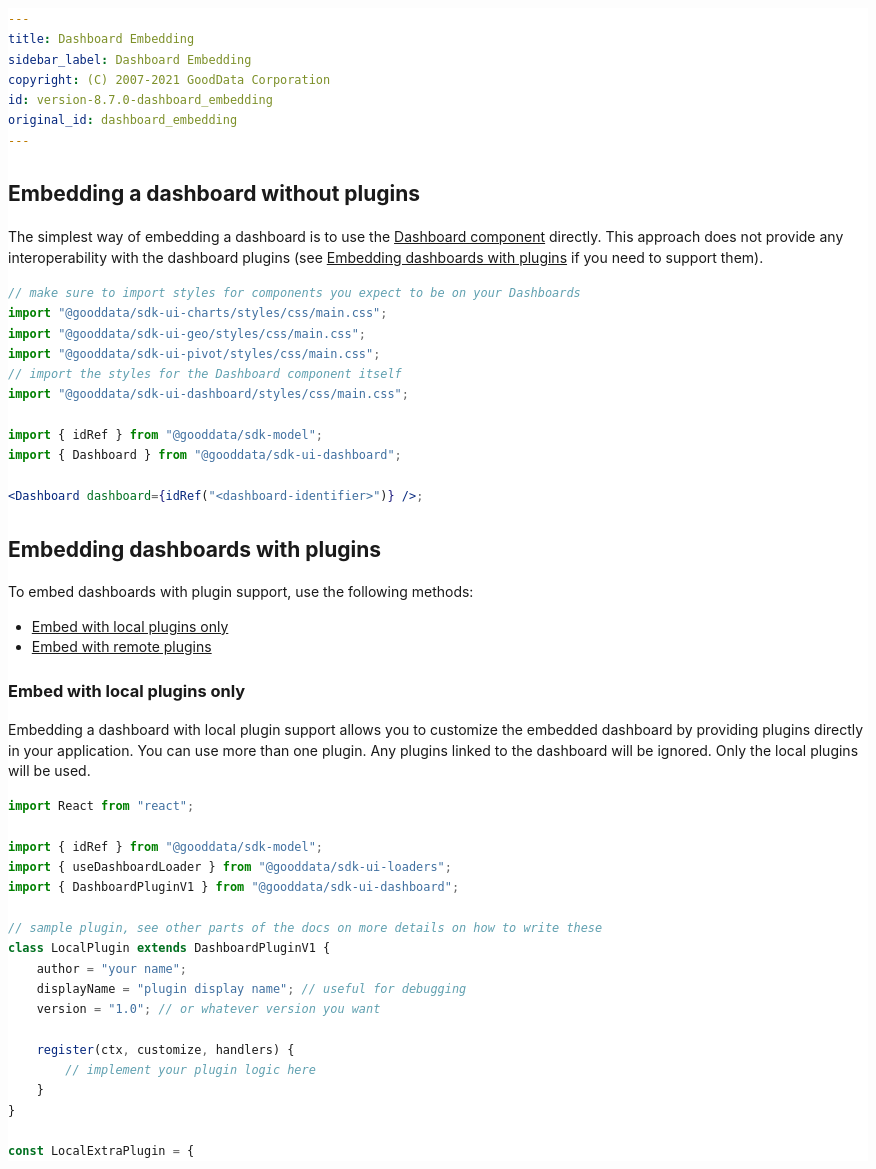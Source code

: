```yaml
---
title: Dashboard Embedding
sidebar_label: Dashboard Embedding
copyright: (C) 2007-2021 GoodData Corporation
id: version-8.7.0-dashboard_embedding
original_id: dashboard_embedding
---
```


## Embedding a dashboard without plugins

The simplest way of embedding a dashboard is to use the [Dashboard component](18_dashboard_component.md) directly.
This approach does not provide any interoperability with the dashboard plugins (see [Embedding dashboards with plugins](18_dashboard_embedding.md#embedding-dashboards-with-plugins) if you need to support them).

```jsx
// make sure to import styles for components you expect to be on your Dashboards
import "@gooddata/sdk-ui-charts/styles/css/main.css";
import "@gooddata/sdk-ui-geo/styles/css/main.css";
import "@gooddata/sdk-ui-pivot/styles/css/main.css";
// import the styles for the Dashboard component itself
import "@gooddata/sdk-ui-dashboard/styles/css/main.css";

import { idRef } from "@gooddata/sdk-model";
import { Dashboard } from "@gooddata/sdk-ui-dashboard";

<Dashboard dashboard={idRef("<dashboard-identifier>")} />;
```

## Embedding dashboards with plugins

To embed dashboards with plugin support, use the following methods:

-  [Embed with local plugins only](18_dashboard_embedding.md#embed-with-local-plugins-only)
-  [Embed with remote plugins](18_dashboard_embedding.md#embed-with-remote-plugins)

### Embed with local plugins only

Embedding a dashboard with local plugin support allows you to customize the embedded dashboard by providing plugins directly in your application.
You can use more than one plugin. Any plugins linked to the dashboard will be ignored. Only the local plugins will be used.

```jsx
import React from "react";

import { idRef } from "@gooddata/sdk-model";
import { useDashboardLoader } from "@gooddata/sdk-ui-loaders";
import { DashboardPluginV1 } from "@gooddata/sdk-ui-dashboard";

// sample plugin, see other parts of the docs on more details on how to write these
class LocalPlugin extends DashboardPluginV1 {
    author = "your name";
    displayName = "plugin display name"; // useful for debugging
    version = "1.0"; // or whatever version you want

    register(ctx, customize, handlers) {
        // implement your plugin logic here
    }
}

const LocalExtraPlugin = {
```